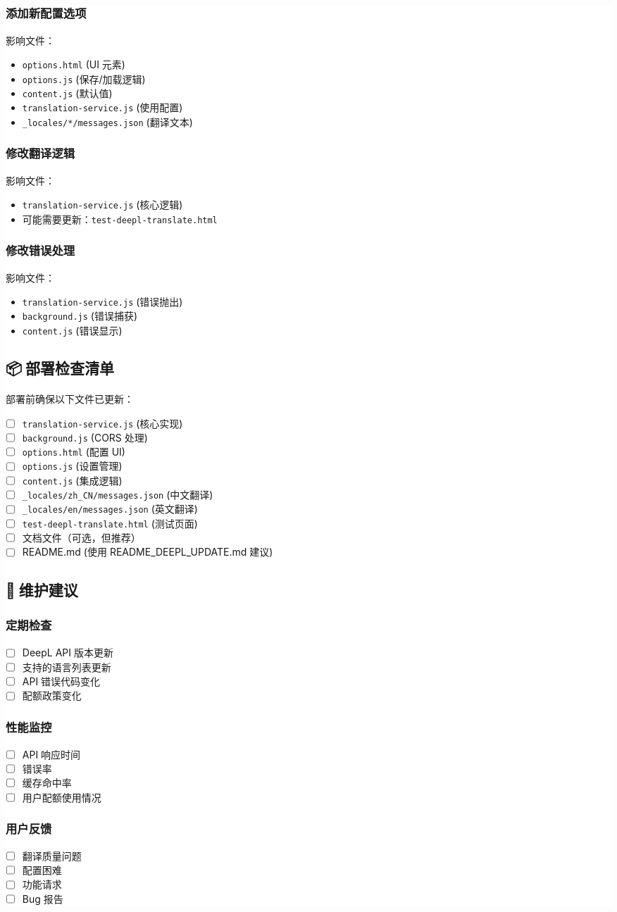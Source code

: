 ### 添加新配置选项
影响文件：
- `options.html` (UI 元素)
- `options.js` (保存/加载逻辑)
- `content.js` (默认值)
- `translation-service.js` (使用配置)
- `_locales/*/messages.json` (翻译文本)

### 修改翻译逻辑
影响文件：
- `translation-service.js` (核心逻辑)
- 可能需要更新：`test-deepl-translate.html`

### 修改错误处理
影响文件：
- `translation-service.js` (错误抛出)
- `background.js` (错误捕获)
- `content.js` (错误显示)

## 📦 部署检查清单

部署前确保以下文件已更新：

- [ ] `translation-service.js` (核心实现)
- [ ] `background.js` (CORS 处理)
- [ ] `options.html` (配置 UI)
- [ ] `options.js` (设置管理)
- [ ] `content.js` (集成逻辑)
- [ ] `_locales/zh_CN/messages.json` (中文翻译)
- [ ] `_locales/en/messages.json` (英文翻译)
- [ ] `test-deepl-translate.html` (测试页面)
- [ ] 文档文件（可选，但推荐）
- [ ] README.md (使用 README_DEEPL_UPDATE.md 建议)

## 🔧 维护建议

### 定期检查
- [ ] DeepL API 版本更新
- [ ] 支持的语言列表更新
- [ ] API 错误代码变化
- [ ] 配额政策变化

### 性能监控
- [ ] API 响应时间
- [ ] 错误率
- [ ] 缓存命中率
- [ ] 用户配额使用情况

### 用户反馈
- [ ] 翻译质量问题
- [ ] 配置困难
- [ ] 功能请求
- [ ] Bug 报告
